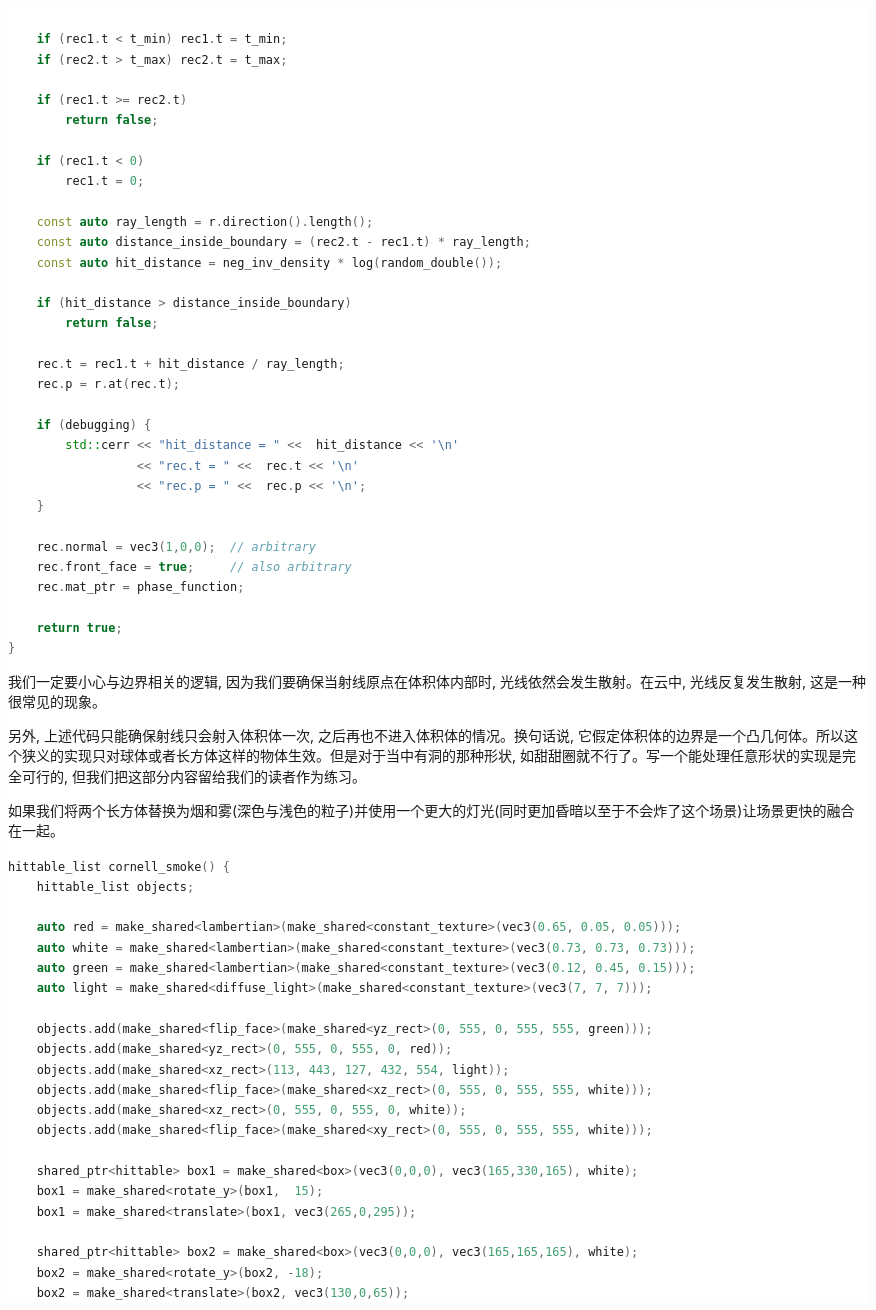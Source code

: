 ```cpp

    if (rec1.t < t_min) rec1.t = t_min;
    if (rec2.t > t_max) rec2.t = t_max;

    if (rec1.t >= rec2.t)
        return false;

    if (rec1.t < 0)
        rec1.t = 0;

    const auto ray_length = r.direction().length();
    const auto distance_inside_boundary = (rec2.t - rec1.t) * ray_length;
    const auto hit_distance = neg_inv_density * log(random_double());

    if (hit_distance > distance_inside_boundary)
        return false;

    rec.t = rec1.t + hit_distance / ray_length;
    rec.p = r.at(rec.t);

    if (debugging) {
        std::cerr << "hit_distance = " <<  hit_distance << '\n'
                  << "rec.t = " <<  rec.t << '\n'
                  << "rec.p = " <<  rec.p << '\n';
    }

    rec.normal = vec3(1,0,0);  // arbitrary
    rec.front_face = true;     // also arbitrary
    rec.mat_ptr = phase_function;

    return true;
}
```

我们一定要小心与边界相关的逻辑, 因为我们要确保当射线原点在体积体内部时, 光线依然会发生散射。在云中, 光线反复发生散射, 这是一种很常见的现象。

另外, 上述代码只能确保射线只会射入体积体一次, 之后再也不进入体积体的情况。换句话说, 它假定体积体的边界是一个凸几何体。所以这个狭义的实现只对球体或者长方体这样的物体生效。但是对于当中有洞的那种形状, 如甜甜圈就不行了。写一个能处理任意形状的实现是完全可行的, 但我们把这部分内容留给我们的读者作为练习。

如果我们将两个长方体替换为烟和雾(深色与浅色的粒子)并使用一个更大的灯光(同时更加昏暗以至于不会炸了这个场景)让场景更快的融合在一起。

```cpp
hittable_list cornell_smoke() {
    hittable_list objects;

    auto red = make_shared<lambertian>(make_shared<constant_texture>(vec3(0.65, 0.05, 0.05)));
    auto white = make_shared<lambertian>(make_shared<constant_texture>(vec3(0.73, 0.73, 0.73)));
    auto green = make_shared<lambertian>(make_shared<constant_texture>(vec3(0.12, 0.45, 0.15)));
    auto light = make_shared<diffuse_light>(make_shared<constant_texture>(vec3(7, 7, 7)));

    objects.add(make_shared<flip_face>(make_shared<yz_rect>(0, 555, 0, 555, 555, green)));
    objects.add(make_shared<yz_rect>(0, 555, 0, 555, 0, red));
    objects.add(make_shared<xz_rect>(113, 443, 127, 432, 554, light));
    objects.add(make_shared<flip_face>(make_shared<xz_rect>(0, 555, 0, 555, 555, white)));
    objects.add(make_shared<xz_rect>(0, 555, 0, 555, 0, white));
    objects.add(make_shared<flip_face>(make_shared<xy_rect>(0, 555, 0, 555, 555, white)));

    shared_ptr<hittable> box1 = make_shared<box>(vec3(0,0,0), vec3(165,330,165), white);
    box1 = make_shared<rotate_y>(box1,  15);
    box1 = make_shared<translate>(box1, vec3(265,0,295));

    shared_ptr<hittable> box2 = make_shared<box>(vec3(0,0,0), vec3(165,165,165), white);
    box2 = make_shared<rotate_y>(box2, -18);
    box2 = make_shared<translate>(box2, vec3(130,0,65));

```